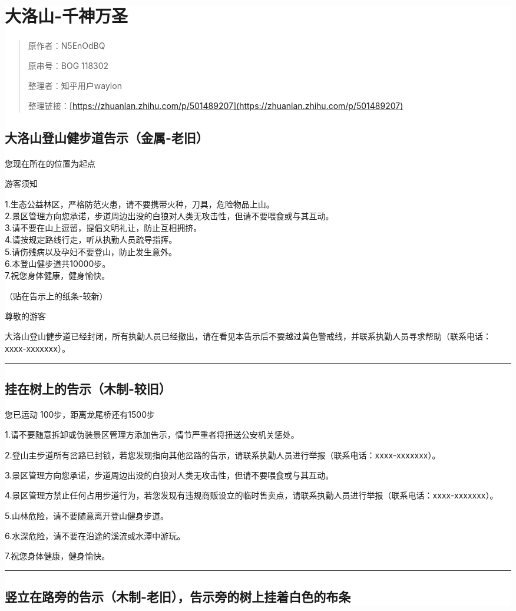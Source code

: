 # 大洛山-千神万圣

> 原作者：N5EnOdBQ
>
> 原串号：BOG 118302
>
> 整理者：知乎用户waylon
>
> 整理链接：[https://zhuanlan.zhihu.com/p/501489207](https://zhuanlan.zhihu.com/p/501489207)
>

## 大洛山登山健步道告示（金属-老旧）

您现在所在的位置为起点

游客须知

1.生态公益林区，严格防范火患，请不要携带火种，刀具，危险物品上山。  
2.景区管理方向您承诺，步道周边出没的白狼对人类无攻击性，但请不要喂食或与其互动。  
3.请不要在山上逗留，提倡文明礼让，防止互相拥挤。  
4.请按规定路线行走，听从执勤人员疏导指挥。  
5.请伤残病以及孕妇不要登山，防止发生意外。  
6.本登山健步道共10000步。  
7.祝您身体健康，健身愉快。

（贴在告示上的纸条-较新）

尊敬的游客

大洛山登山健步道已经封闭，所有执勤人员已经撤出，请在看见本告示后不要越过黄色警戒线，并联系执勤人员寻求帮助（联系电话：xxxx-xxxxxxx）。

___

## 挂在树上的告示（木制-较旧）

您已运动 100步，距离龙尾桥还有1500步

1.请不要随意拆卸或伪装景区管理方添加告示，情节严重者将扭送公安机关惩处。

2.登山主步道所有岔路已封锁，若您发现指向其他岔路的告示，请联系执勤人员进行举报（联系电话：xxxx-xxxxxxx）。

3.景区管理方向您承诺，步道周边出没的白狼对人类无攻击性，但请不要喂食或与其互动。

4.景区管理方禁止任何占用步道行为，若您发现有违规商贩设立的临时售卖点，请联系执勤人员进行举报（联系电话：xxxx-xxxxxxx）。

5.山林危险，请不要随意离开登山健身步道。

6.水深危险，请不要在沿途的溪流或水潭中游玩。

7.祝您身体健康，健身愉快。

___

## 竖立在路旁的告示（木制-老旧），告示旁的树上挂着白色的布条
